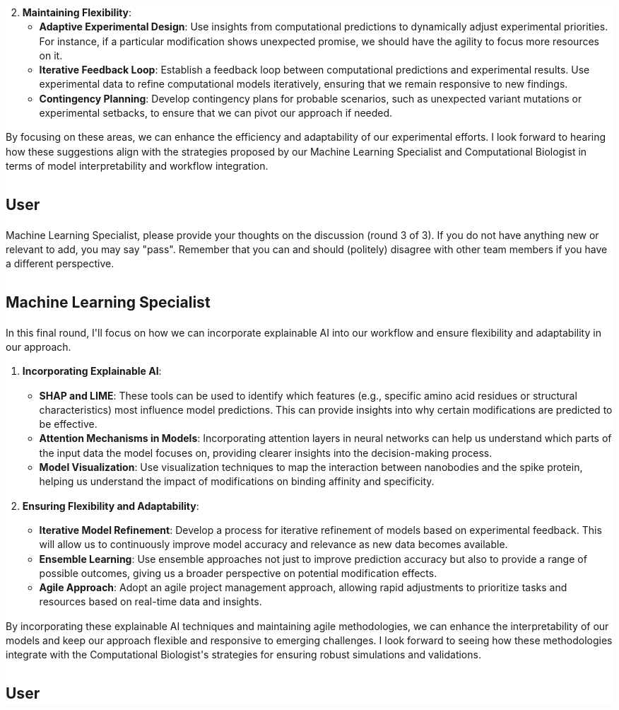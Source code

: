 2. **Maintaining Flexibility**:
   - **Adaptive Experimental Design**: Use insights from computational predictions to dynamically adjust experimental priorities. For instance, if a particular modification shows unexpected promise, we should have the agility to focus more resources on it.
   - **Iterative Feedback Loop**: Establish a feedback loop between computational predictions and experimental results. Use experimental data to refine computational models iteratively, ensuring that we remain responsive to new findings.
   - **Contingency Planning**: Develop contingency plans for probable scenarios, such as unexpected variant mutations or experimental setbacks, to ensure that we can pivot our approach if needed.

By focusing on these areas, we can enhance the efficiency and adaptability of our experimental efforts. I look forward to hearing how these suggestions align with the strategies proposed by our Machine Learning Specialist and Computational Biologist in terms of model interpretability and workflow integration.

## User

Machine Learning Specialist, please provide your thoughts on the discussion (round 3 of 3). If you do not have anything new or relevant to add, you may say "pass". Remember that you can and should (politely) disagree with other team members if you have a different perspective.

## Machine Learning Specialist

In this final round, I'll focus on how we can incorporate explainable AI into our workflow and ensure flexibility and adaptability in our approach.

1. **Incorporating Explainable AI**:
   - **SHAP and LIME**: These tools can be used to identify which features (e.g., specific amino acid residues or structural characteristics) most influence model predictions. This can provide insights into why certain modifications are predicted to be effective.
   - **Attention Mechanisms in Models**: Incorporating attention layers in neural networks can help us understand which parts of the input data the model focuses on, providing clearer insights into the decision-making process.
   - **Model Visualization**: Use visualization techniques to map the interaction between nanobodies and the spike protein, helping us understand the impact of modifications on binding affinity and specificity.

2. **Ensuring Flexibility and Adaptability**:
   - **Iterative Model Refinement**: Develop a process for iterative refinement of models based on experimental feedback. This will allow us to continuously improve model accuracy and relevance as new data becomes available.
   - **Ensemble Learning**: Use ensemble approaches not just to improve prediction accuracy but also to provide a range of possible outcomes, giving us a broader perspective on potential modification effects.
   - **Agile Approach**: Adopt an agile project management approach, allowing rapid adjustments to prioritize tasks and resources based on real-time data and insights.

By incorporating these explainable AI techniques and maintaining agile methodologies, we can enhance the interpretability of our models and keep our approach flexible and responsive to emerging challenges. I look forward to seeing how these methodologies integrate with the Computational Biologist's strategies for ensuring robust simulations and validations.

## User
